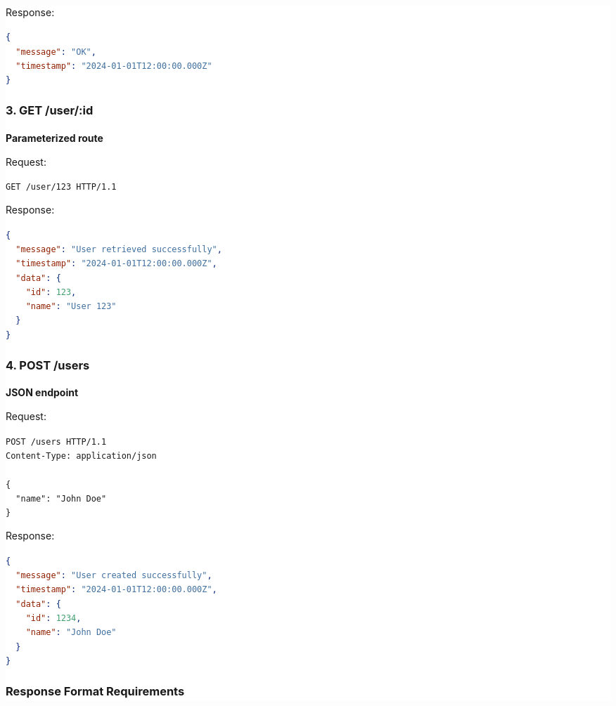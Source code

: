Response:
```json
{
  "message": "OK",
  "timestamp": "2024-01-01T12:00:00.000Z"
}
```

### 3. GET /user/:id
**Parameterized route**

Request:
```http
GET /user/123 HTTP/1.1
```

Response:
```json
{
  "message": "User retrieved successfully",
  "timestamp": "2024-01-01T12:00:00.000Z",
  "data": {
    "id": 123,
    "name": "User 123"
  }
}
```

### 4. POST /users
**JSON endpoint**

Request:
```http
POST /users HTTP/1.1
Content-Type: application/json

{
  "name": "John Doe"
}
```

Response:
```json
{
  "message": "User created successfully",
  "timestamp": "2024-01-01T12:00:00.000Z",
  "data": {
    "id": 1234,
    "name": "John Doe"
  }
}
```

### Response Format Requirements
